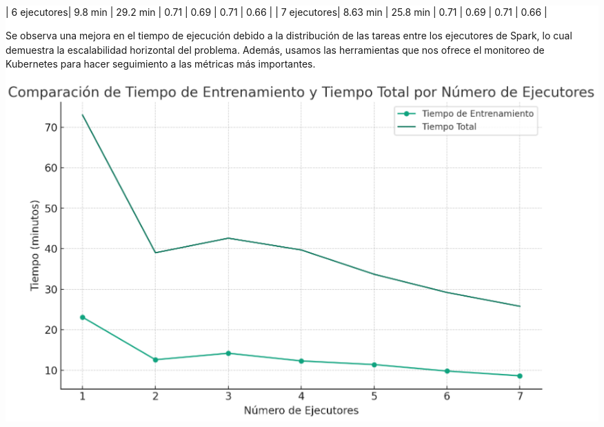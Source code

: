 | 6 ejecutores| 9.8 min                  | 29.2 min           | 0.71     | 0.69      | 0.71   | 0.66     |
| 7 ejecutores| 8.63 min                  | 25.8 min           | 0.71     | 0.69      | 0.71   | 0.66     | 

Se observa una mejora en el tiempo de ejecución debido a la distribución de las tareas entre los ejecutores de Spark, lo cual demuestra la escalabilidad horizontal del problema. Además, usamos las herramientas que nos ofrece el monitoreo de Kubernetes para hacer seguimiento a las métricas más importantes.

![Gráfica](images/grafica.png)